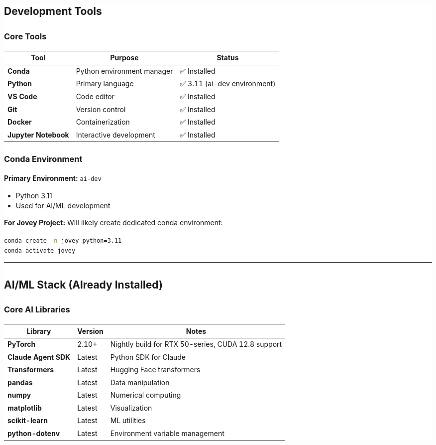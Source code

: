 
## Development Tools

### Core Tools

| Tool | Purpose | Status |
|------|---------|--------|
| **Conda** | Python environment manager | ✅ Installed |
| **Python** | Primary language | ✅ 3.11 (ai-dev environment) |
| **VS Code** | Code editor | ✅ Installed |
| **Git** | Version control | ✅ Installed |
| **Docker** | Containerization | ✅ Installed |
| **Jupyter Notebook** | Interactive development | ✅ Installed |

### Conda Environment

**Primary Environment:** `ai-dev`
- Python 3.11
- Used for AI/ML development

**For Jovey Project:**
Will likely create dedicated conda environment:
```bash
conda create -n jovey python=3.11
conda activate jovey
```

---

## AI/ML Stack (Already Installed)

### Core AI Libraries

| Library | Version | Notes |
|---------|---------|-------|
| **PyTorch** | 2.10+ | Nightly build for RTX 50-series, CUDA 12.8 support |
| **Claude Agent SDK** | Latest | Python SDK for Claude |
| **Transformers** | Latest | Hugging Face transformers |
| **pandas** | Latest | Data manipulation |
| **numpy** | Latest | Numerical computing |
| **matplotlib** | Latest | Visualization |
| **scikit-learn** | Latest | ML utilities |
| **python-dotenv** | Latest | Environment variable management |
